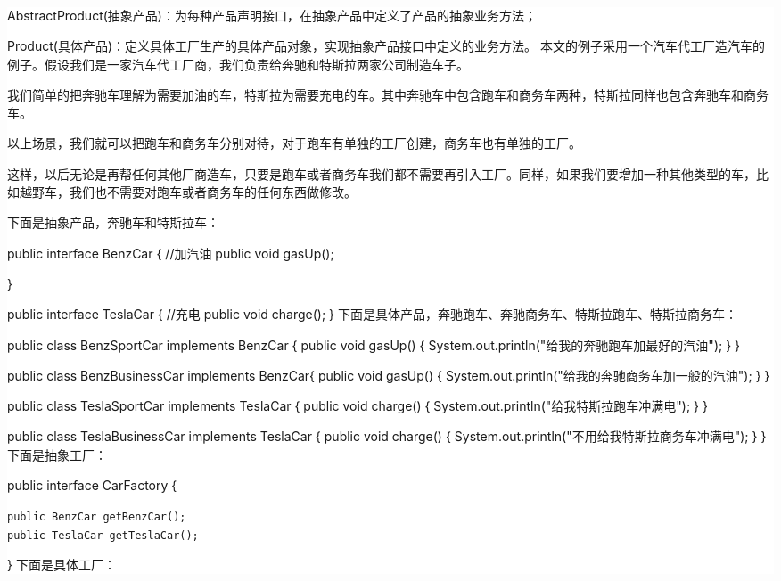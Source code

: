 AbstractProduct(抽象产品)：为每种产品声明接口，在抽象产品中定义了产品的抽象业务方法；

Product(具体产品)：定义具体工厂生产的具体产品对象，实现抽象产品接口中定义的业务方法。
本文的例子采用一个汽车代工厂造汽车的例子。假设我们是一家汽车代工厂商，我们负责给奔驰和特斯拉两家公司制造车子。

我们简单的把奔驰车理解为需要加油的车，特斯拉为需要充电的车。其中奔驰车中包含跑车和商务车两种，特斯拉同样也包含奔驰车和商务车。



以上场景，我们就可以把跑车和商务车分别对待，对于跑车有单独的工厂创建，商务车也有单独的工厂。

这样，以后无论是再帮任何其他厂商造车，只要是跑车或者商务车我们都不需要再引入工厂。同样，如果我们要增加一种其他类型的车，比如越野车，我们也不需要对跑车或者商务车的任何东西做修改。

下面是抽象产品，奔驰车和特斯拉车：

public interface BenzCar {
    //加汽油
    public void gasUp();

}

public interface TeslaCar {
    //充电
    public void charge();
}
下面是具体产品，奔驰跑车、奔驰商务车、特斯拉跑车、特斯拉商务车：

public class BenzSportCar implements BenzCar {
    public void gasUp() {
        System.out.println("给我的奔驰跑车加最好的汽油");
    }
}

public class BenzBusinessCar implements BenzCar{
    public void gasUp() {
        System.out.println("给我的奔驰商务车加一般的汽油");
    }
}

public class TeslaSportCar implements TeslaCar {
    public void charge() {
        System.out.println("给我特斯拉跑车冲满电");
    }
}

public class TeslaBusinessCar implements TeslaCar {
    public void charge() {
        System.out.println("不用给我特斯拉商务车冲满电");
    }
}
下面是抽象工厂：

public interface CarFactory {

    public BenzCar getBenzCar();
    public TeslaCar getTeslaCar();
}
下面是具体工厂：
